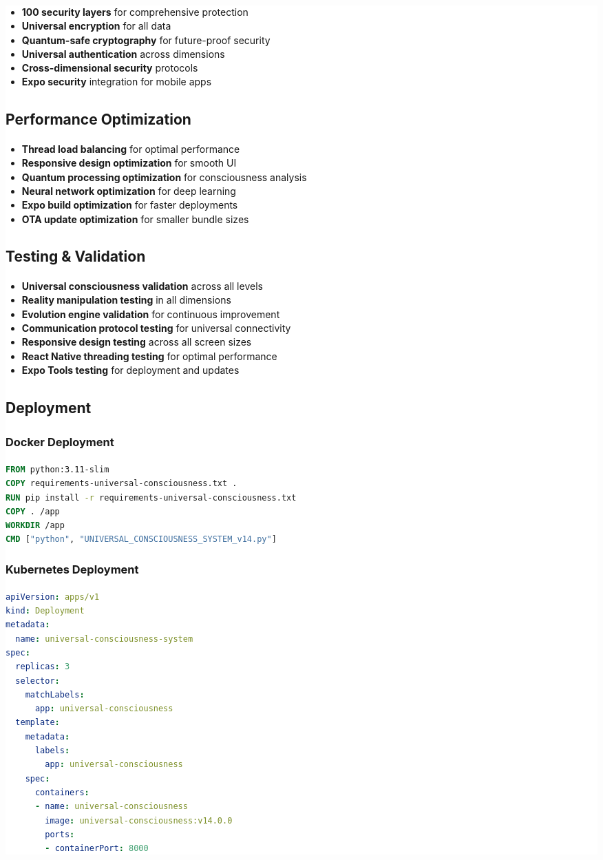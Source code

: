- **100 security layers** for comprehensive protection
- **Universal encryption** for all data
- **Quantum-safe cryptography** for future-proof security
- **Universal authentication** across dimensions
- **Cross-dimensional security** protocols
- **Expo security** integration for mobile apps

## Performance Optimization

- **Thread load balancing** for optimal performance
- **Responsive design optimization** for smooth UI
- **Quantum processing optimization** for consciousness analysis
- **Neural network optimization** for deep learning
- **Expo build optimization** for faster deployments
- **OTA update optimization** for smaller bundle sizes

## Testing & Validation

- **Universal consciousness validation** across all levels
- **Reality manipulation testing** in all dimensions
- **Evolution engine validation** for continuous improvement
- **Communication protocol testing** for universal connectivity
- **Responsive design testing** across all screen sizes
- **React Native threading testing** for optimal performance
- **Expo Tools testing** for deployment and updates

## Deployment

### Docker Deployment

```dockerfile
FROM python:3.11-slim
COPY requirements-universal-consciousness.txt .
RUN pip install -r requirements-universal-consciousness.txt
COPY . /app
WORKDIR /app
CMD ["python", "UNIVERSAL_CONSCIOUSNESS_SYSTEM_v14.py"]
```

### Kubernetes Deployment

```yaml
apiVersion: apps/v1
kind: Deployment
metadata:
  name: universal-consciousness-system
spec:
  replicas: 3
  selector:
    matchLabels:
      app: universal-consciousness
  template:
    metadata:
      labels:
        app: universal-consciousness
    spec:
      containers:
      - name: universal-consciousness
        image: universal-consciousness:v14.0.0
        ports:
        - containerPort: 8000
```
